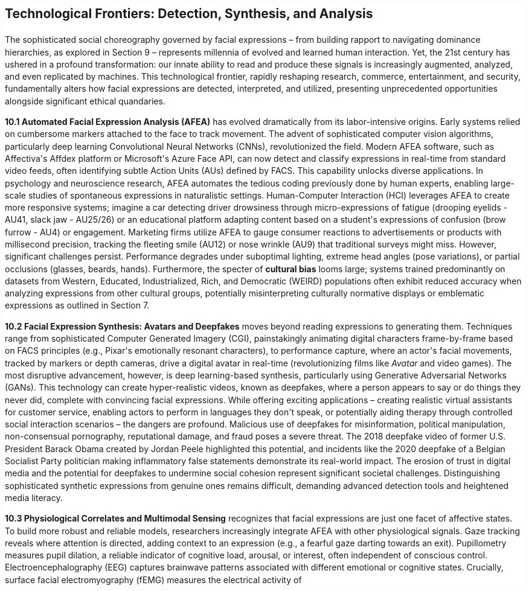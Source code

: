 ## Technological Frontiers: Detection, Synthesis, and Analysis

The sophisticated social choreography governed by facial expressions – from building rapport to navigating dominance hierarchies, as explored in Section 9 – represents millennia of evolved and learned human interaction. Yet, the 21st century has ushered in a profound transformation: our innate ability to read and produce these signals is increasingly augmented, analyzed, and even replicated by machines. This technological frontier, rapidly reshaping research, commerce, entertainment, and security, fundamentally alters how facial expressions are detected, interpreted, and utilized, presenting unprecedented opportunities alongside significant ethical quandaries.

**10.1 Automated Facial Expression Analysis (AFEA)** has evolved dramatically from its labor-intensive origins. Early systems relied on cumbersome markers attached to the face to track movement. The advent of sophisticated computer vision algorithms, particularly deep learning Convolutional Neural Networks (CNNs), revolutionized the field. Modern AFEA software, such as Affectiva's Affdex platform or Microsoft's Azure Face API, can now detect and classify expressions in real-time from standard video feeds, often identifying subtle Action Units (AUs) defined by FACS. This capability unlocks diverse applications. In psychology and neuroscience research, AFEA automates the tedious coding previously done by human experts, enabling large-scale studies of spontaneous expressions in naturalistic settings. Human-Computer Interaction (HCI) leverages AFEA to create more responsive systems; imagine a car detecting driver drowsiness through micro-expressions of fatigue (drooping eyelids - AU41, slack jaw - AU25/26) or an educational platform adapting content based on a student's expressions of confusion (brow furrow - AU4) or engagement. Marketing firms utilize AFEA to gauge consumer reactions to advertisements or products with millisecond precision, tracking the fleeting smile (AU12) or nose wrinkle (AU9) that traditional surveys might miss. However, significant challenges persist. Performance degrades under suboptimal lighting, extreme head angles (pose variations), or partial occlusions (glasses, beards, hands). Furthermore, the specter of **cultural bias** looms large; systems trained predominantly on datasets from Western, Educated, Industrialized, Rich, and Democratic (WEIRD) populations often exhibit reduced accuracy when analyzing expressions from other cultural groups, potentially misinterpreting culturally normative displays or emblematic expressions as outlined in Section 7.

**10.2 Facial Expression Synthesis: Avatars and Deepfakes** moves beyond reading expressions to generating them. Techniques range from sophisticated Computer Generated Imagery (CGI), painstakingly animating digital characters frame-by-frame based on FACS principles (e.g., Pixar's emotionally resonant characters), to performance capture, where an actor's facial movements, tracked by markers or depth cameras, drive a digital avatar in real-time (revolutionizing films like *Avatar* and video games). The most disruptive advancement, however, is deep learning-based synthesis, particularly using Generative Adversarial Networks (GANs). This technology can create hyper-realistic videos, known as deepfakes, where a person appears to say or do things they never did, complete with convincing facial expressions. While offering exciting applications – creating realistic virtual assistants for customer service, enabling actors to perform in languages they don't speak, or potentially aiding therapy through controlled social interaction scenarios – the dangers are profound. Malicious use of deepfakes for misinformation, political manipulation, non-consensual pornography, reputational damage, and fraud poses a severe threat. The 2018 deepfake video of former U.S. President Barack Obama created by Jordan Peele highlighted this potential, and incidents like the 2020 deepfake of a Belgian Socialist Party politician making inflammatory false statements demonstrate its real-world impact. The erosion of trust in digital media and the potential for deepfakes to undermine social cohesion represent significant societal challenges. Distinguishing sophisticated synthetic expressions from genuine ones remains difficult, demanding advanced detection tools and heightened media literacy.

**10.3 Physiological Correlates and Multimodal Sensing** recognizes that facial expressions are just one facet of affective states. To build more robust and reliable models, researchers increasingly integrate AFEA with other physiological signals. Gaze tracking reveals where attention is directed, adding context to an expression (e.g., a fearful gaze darting towards an exit). Pupillometry measures pupil dilation, a reliable indicator of cognitive load, arousal, or interest, often independent of conscious control. Electroencephalography (EEG) captures brainwave patterns associated with different emotional or cognitive states. Crucially, surface facial electromyography (fEMG) measures the electrical activity of

